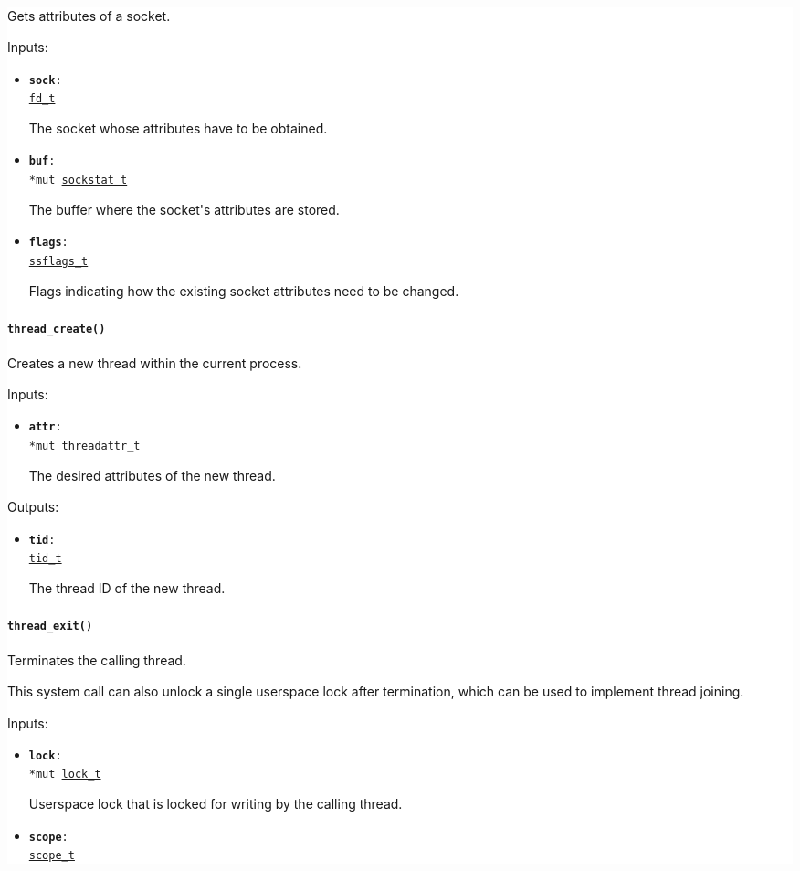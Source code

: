 Gets attributes of a socket.

Inputs:

- <a href="#sock_stat_get.sock" name="sock_stat_get.sock"></a><code><strong>sock</strong>: [fd\_t](#fd)</code>

    The socket whose attributes have to be
    obtained.

- <a href="#sock_stat_get.buf" name="sock_stat_get.buf"></a><code><strong>buf</strong>: *mut [sockstat\_t](#sockstat)</code>

    The buffer where the socket's attributes are
    stored.

- <a href="#sock_stat_get.flags" name="sock_stat_get.flags"></a><code><strong>flags</strong>: [ssflags\_t](#ssflags)</code>

    Flags indicating how the existing socket
    attributes need to be changed.

#### <a href="#thread_create" name="thread_create"></a>`thread_create()`

Creates a new thread within the current process.

Inputs:

- <a href="#thread_create.attr" name="thread_create.attr"></a><code><strong>attr</strong>: *mut [threadattr\_t](#threadattr)</code>

    The desired attributes of the new thread.

Outputs:

- <a href="#thread_create.tid" name="thread_create.tid"></a><code><strong>tid</strong>: [tid\_t](#tid)</code>

    The thread ID of the new thread.

#### <a href="#thread_exit" name="thread_exit"></a>`thread_exit()`

Terminates the calling thread.

This system call can also unlock a single userspace lock
after termination, which can be used to implement thread
joining.

Inputs:

- <a href="#thread_exit.lock" name="thread_exit.lock"></a><code><strong>lock</strong>: *mut [lock\_t](#lock)</code>

    Userspace lock that is locked for writing by
    the calling thread.

- <a href="#thread_exit.scope" name="thread_exit.scope"></a><code><strong>scope</strong>: [scope\_t](#scope)</code>
